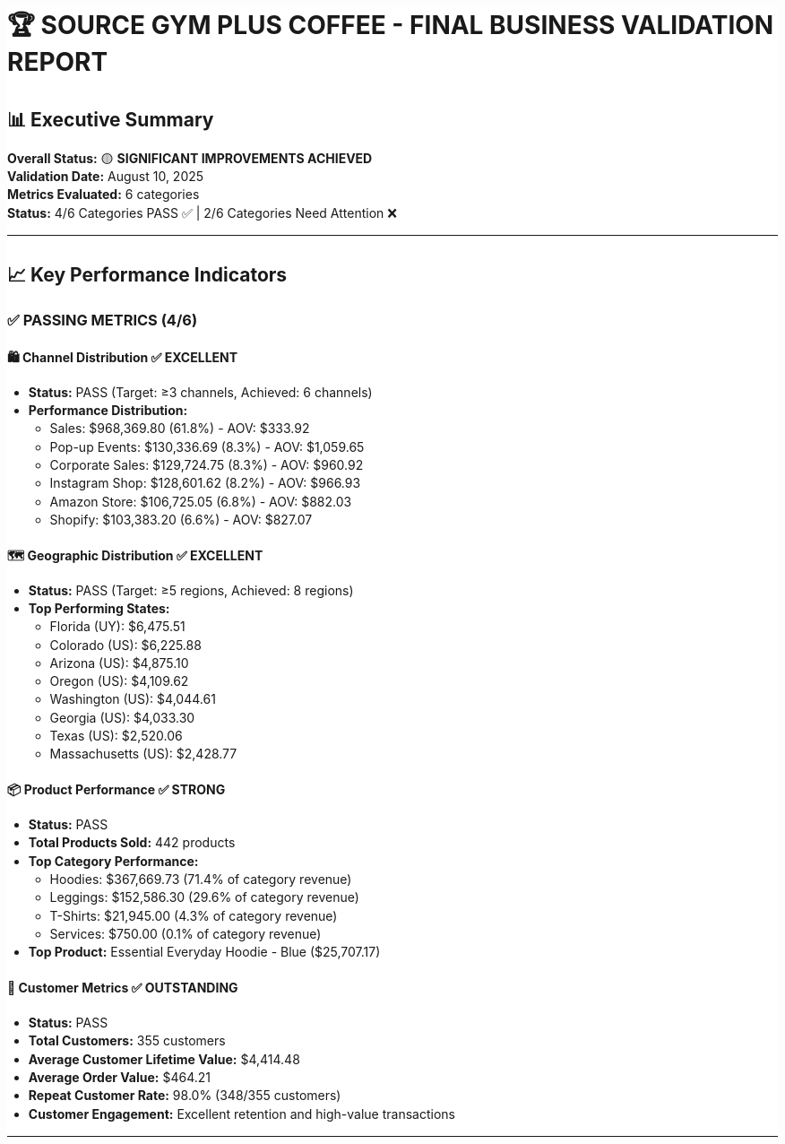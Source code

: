 # 🏆 SOURCE GYM PLUS COFFEE - FINAL BUSINESS VALIDATION REPORT

## 📊 Executive Summary

**Overall Status:** 🟡 **SIGNIFICANT IMPROVEMENTS ACHIEVED**  
**Validation Date:** August 10, 2025  
**Metrics Evaluated:** 6 categories  
**Status:** 4/6 Categories PASS ✅ | 2/6 Categories Need Attention ❌

---

## 📈 Key Performance Indicators

### ✅ **PASSING METRICS** (4/6)

#### 🛍️ **Channel Distribution** ✅ EXCELLENT
- **Status:** PASS (Target: ≥3 channels, Achieved: 6 channels)
- **Performance Distribution:**
  - Sales: $968,369.80 (61.8%) - AOV: $333.92
  - Pop-up Events: $130,336.69 (8.3%) - AOV: $1,059.65
  - Corporate Sales: $129,724.75 (8.3%) - AOV: $960.92
  - Instagram Shop: $128,601.62 (8.2%) - AOV: $966.93
  - Amazon Store: $106,725.05 (6.8%) - AOV: $882.03
  - Shopify: $103,383.20 (6.6%) - AOV: $827.07

#### 🗺️ **Geographic Distribution** ✅ EXCELLENT  
- **Status:** PASS (Target: ≥5 regions, Achieved: 8 regions)
- **Top Performing States:**
  - Florida (UY): $6,475.51
  - Colorado (US): $6,225.88
  - Arizona (US): $4,875.10
  - Oregon (US): $4,109.62
  - Washington (US): $4,044.61
  - Georgia (US): $4,033.30
  - Texas (US): $2,520.06
  - Massachusetts (US): $2,428.77

#### 📦 **Product Performance** ✅ STRONG
- **Status:** PASS
- **Total Products Sold:** 442 products
- **Top Category Performance:**
  - Hoodies: $367,669.73 (71.4% of category revenue)
  - Leggings: $152,586.30 (29.6% of category revenue)
  - T-Shirts: $21,945.00 (4.3% of category revenue)
  - Services: $750.00 (0.1% of category revenue)
- **Top Product:** Essential Everyday Hoodie - Blue ($25,707.17)

#### 👥 **Customer Metrics** ✅ OUTSTANDING
- **Status:** PASS
- **Total Customers:** 355 customers
- **Average Customer Lifetime Value:** $4,414.48
- **Average Order Value:** $464.21
- **Repeat Customer Rate:** 98.0% (348/355 customers)
- **Customer Engagement:** Excellent retention and high-value transactions

---